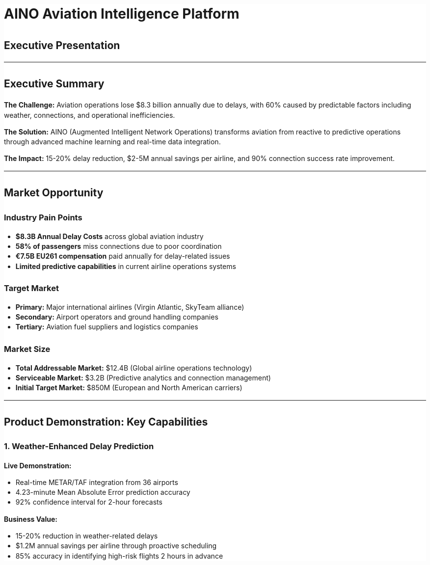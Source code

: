 # AINO Aviation Intelligence Platform
## Executive Presentation

---

## Executive Summary

**The Challenge:** Aviation operations lose $8.3 billion annually due to delays, with 60% caused by predictable factors including weather, connections, and operational inefficiencies.

**The Solution:** AINO (Augmented Intelligent Network Operations) transforms aviation from reactive to predictive operations through advanced machine learning and real-time data integration.

**The Impact:** 15-20% delay reduction, $2-5M annual savings per airline, and 90% connection success rate improvement.

---

## Market Opportunity

### Industry Pain Points
- **$8.3B Annual Delay Costs** across global aviation industry
- **58% of passengers** miss connections due to poor coordination
- **€7.5B EU261 compensation** paid annually for delay-related issues
- **Limited predictive capabilities** in current airline operations systems

### Target Market
- **Primary:** Major international airlines (Virgin Atlantic, SkyTeam alliance)
- **Secondary:** Airport operators and ground handling companies
- **Tertiary:** Aviation fuel suppliers and logistics companies

### Market Size
- **Total Addressable Market:** $12.4B (Global airline operations technology)
- **Serviceable Market:** $3.2B (Predictive analytics and connection management)
- **Initial Target Market:** $850M (European and North American carriers)

---

## Product Demonstration: Key Capabilities

### 1. Weather-Enhanced Delay Prediction
**Live Demonstration:**
- Real-time METAR/TAF integration from 36 airports
- 4.23-minute Mean Absolute Error prediction accuracy
- 92% confidence interval for 2-hour forecasts

**Business Value:**
- 15-20% reduction in weather-related delays
- $1.2M annual savings per airline through proactive scheduling
- 85% accuracy in identifying high-risk flights 2 hours in advance
